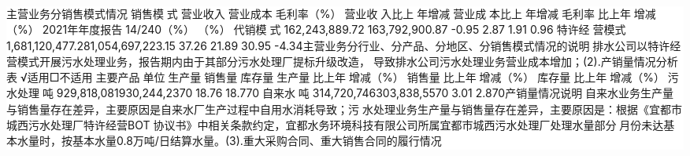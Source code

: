 主营业务分销售模式情况
销售模
式
营业收入
营业成本
毛利率（%）
营业收
入比上
年增减
营业成
本比上
年增减
毛利率
比上年
增减（%）
2021年年度报告
14/240（%）
（%）
代销模
式
162,243,889.72
163,792,900.87
-0.95
2.87
1.91
0.96
特许经
营模式
1,681,120,477.281,054,697,223.15
37.26
21.89
30.95
-4.34主营业务分行业、分产品、分地区、分销售模式情况的说明
排水公司以特许经营模式开展污水处理业务，报告期内由于其部分污水处理厂提标升级改造，
导致排水公司污水处理业务营业成本增加；(2).产销量情况分析表
√适用□不适用
主要产品
单位
生产量
销售量
库存量
生产量
比上年
增减（%）
销售量
比上年
增减（%）
库存量
比上年
增减（%）
污水处理
吨
929,818,081930,244,2370
18.76
18.770
自来水
吨
314,720,746303,838,5570
3.01
2.870产销量情况说明
自来水业务生产量与销售量存在差异，主要原因是自来水厂生产过程中自用水消耗导致；污
水处理业务生产量与销售量存在差异，主要原因是：根据《宜都市城西污水处理厂特许经营BOT
协议书》中相关条款约定，宜都水务环境科技有限公司所属宜都市城西污水处理厂处理水量部分
月份未达基本水量时，按基本水量0.8万吨/日结算水量。(3).重大采购合同、重大销售合同的履行情况